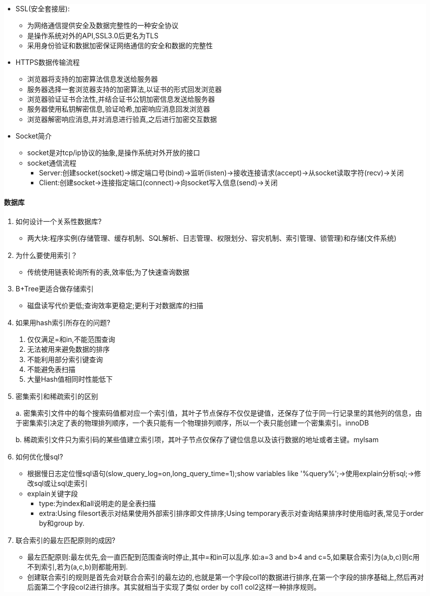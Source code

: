   * SSL(安全套接层):
    * 为网络通信提供安全及数据完整性的一种安全协议
    * 是操作系统对外的API,SSL3.0后更名为TLS
    * 采用身份验证和数据加密保证网络通信的安全和数据的完整性
  * HTTPS数据传输流程
    * 浏览器将支持的加密算法信息发送给服务器
    * 服务器选择一套浏览器支持的加密算法,以证书的形式回发浏览器
    * 浏览器验证证书合法性,并结合证书公钥加密信息发送给服务器
    * 服务器使用私钥解密信息,验证哈希,加密响应消息回发浏览器
    * 浏览器解密响应消息,并对消息进行验真,之后进行加密交互数据

* Socket简介

  * socket是对tcp/ip协议的抽象,是操作系统对外开放的接口
  * socket通信流程
    * Server:创建socket(socket)->绑定端口号(bind)->监听(listen)->接收连接请求(accept)->从socket读取字符(recv)->关闭
    * Client:创建socket->连接指定端口(connect)->向socket写入信息(send)->关闭

#### 数据库

1. 如何设计一个关系性数据库?

   * 两大块:程序实例(存储管理、缓存机制、SQL解析、日志管理、权限划分、容灾机制、索引管理、锁管理)和存储(文件系统)

2. 为什么要使用索引？

   * 传统使用链表轮询所有的表,效率低;为了快速查询数据

3. B+Tree更适合做存储索引

   * 磁盘读写代价更低;查询效率更稳定;更利于对数据库的扫描

4. 如果用hash索引所存在的问题?

   1. 仅仅满足=和in,不能范围查询
   2. 无法被用来避免数据的排序
   3. 不能利用部分索引键查询
   4. 不能避免表扫描
   5. 大量Hash值相同时性能低下

5. 密集索引和稀疏索引的区别

    a.  密集索引文件中的每个搜索码值都对应一个索引值，其叶子节点保存不仅仅是键值，还保存了位于同一行记录里的其他列的信息，由于密集索引决定了表的物理排列顺序，一个表只能有一个物理排列顺序，所以一个表只能创建一个密集索引。innoDB

    b.  稀疏索引文件只为索引码的某些值建立索引项，其叶子节点仅保存了键位信息以及该行数据的地址或者主键。mylsam

6. 如何优化慢sql?

   * 根据慢日志定位慢sql语句(slow_query_log=on,long_query_time=1);show variables like '%query%';->使用explain分析sql;->修改sql或让sql走索引
   * explain关键字段
     * type:为index和all说明走的是全表扫描
     * extra:Using filesort表示对结果使用外部索引排序即文件排序;Using temporary表示对查询结果排序时使用临时表,常见于order by和group by.

7. 联合索引的最左匹配原则的成因?

   * 最左匹配原则:最左优先,会一直匹配到范围查询时停止,其中=和in可以乱序.如:a=3 and b>4 and c=5,如果联合索引为(a,b,c)则c用不到索引,若为(a,c,b)则都能用到.
   * 创建联合索引的规则是首先会对联合合索引的最左边的,也就是第一个字段col1的数据进行排序,在第一个字段的排序基础上,然后再对后面第二个字段col2进行排序。其实就相当于实现了类似 order by col1 col2这样一种排序规则。

